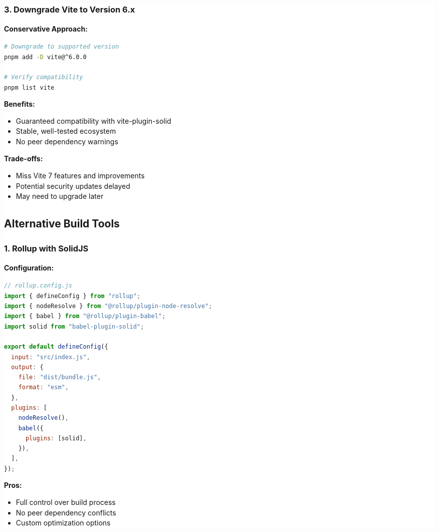 ### 3. Downgrade Vite to Version 6.x

**Conservative Approach:**

```bash
# Downgrade to supported version
pnpm add -D vite@^6.0.0

# Verify compatibility
pnpm list vite
```

**Benefits:**

- Guaranteed compatibility with vite-plugin-solid
- Stable, well-tested ecosystem
- No peer dependency warnings

**Trade-offs:**

- Miss Vite 7 features and improvements
- Potential security updates delayed
- May need to upgrade later

## Alternative Build Tools

### 1. Rollup with SolidJS

**Configuration:**

```javascript
// rollup.config.js
import { defineConfig } from "rollup";
import { nodeResolve } from "@rollup/plugin-node-resolve";
import { babel } from "@rollup/plugin-babel";
import solid from "babel-plugin-solid";

export default defineConfig({
  input: "src/index.js",
  output: {
    file: "dist/bundle.js",
    format: "esm",
  },
  plugins: [
    nodeResolve(),
    babel({
      plugins: [solid],
    }),
  ],
});
```

**Pros:**

- Full control over build process
- No peer dependency conflicts
- Custom optimization options
